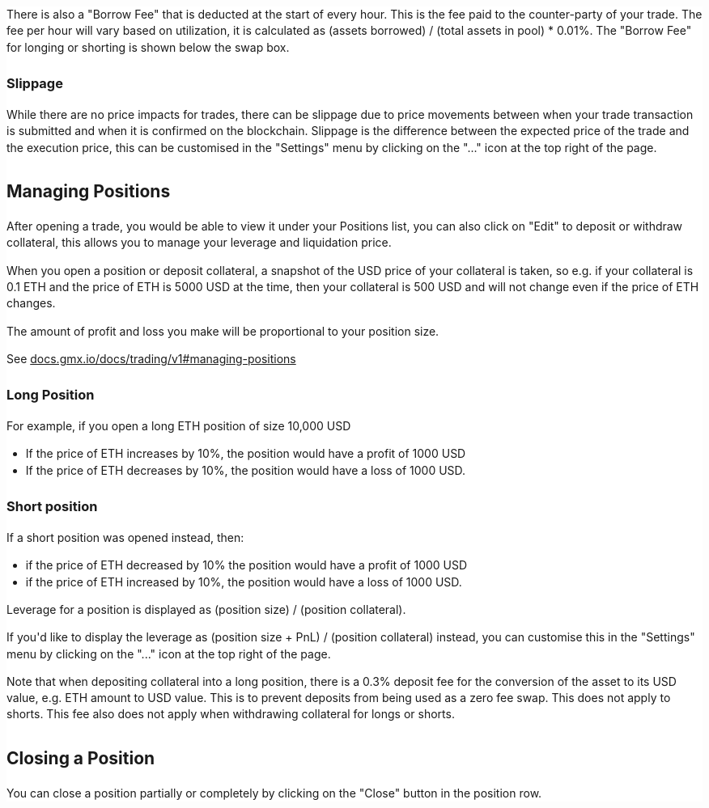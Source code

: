 There is also a "Borrow Fee" that is deducted at the start of every hour. This is the fee paid to the counter-party of your trade. The fee per hour will vary based on utilization, it is calculated as (assets borrowed) / (total assets in pool) * 0.01%. The "Borrow Fee" for longing or shorting is shown below the swap box.

### Slippage

While there are no price impacts for trades, there can be slippage due to price movements between when your trade transaction is submitted and when it is confirmed on the blockchain. Slippage is the difference between the expected price of the trade and the execution price, this can be customised in the "Settings" menu by clicking on the "..." icon at the top right of the page.

## Managing Positions

After opening a trade, you would be able to view it under your Positions list, you can also click on "Edit" to deposit or withdraw collateral, this allows you to manage your leverage and liquidation price.

When you open a position or deposit collateral, a snapshot of the USD price of your collateral is taken, so e.g. if your collateral is 0.1 ETH and the price of ETH is 5000 USD at the time, then your collateral is 500 USD and will not change even if the price of ETH changes.

The amount of profit and loss you make will be proportional to your position size. 

See [docs.gmx.io/docs/trading/v1#managing-positions](https://docs.gmx.io/docs/trading/v1#managing-positions)

### Long Position

For example, if you open a long ETH position of size 10,000 USD

- If the price of ETH increases by 10%, the position would have a profit of 1000 USD
-  If the price of ETH decreases by 10%, the position would have a loss of 1000 USD.

### Short position

If a short position was opened instead, then:

- if the price of ETH decreased by 10% the position would have a profit of 1000 USD
- if the price of ETH increased by 10%, the position would have a loss of 1000 USD.

Leverage for a position is displayed as (position size) / (position collateral). 

If you'd like to display the leverage as (position size + PnL) / (position collateral) instead, you can customise this in the "Settings" menu by clicking on the "..." icon at the top right of the page.

Note that when depositing collateral into a long position, there is a 0.3% deposit fee for the conversion of the asset to its USD value, e.g. ETH amount to USD value. This is to prevent deposits from being used as a zero fee swap. This does not apply to shorts. This fee also does not apply when withdrawing collateral for longs or shorts.

## Closing a Position

You can close a position partially or completely by clicking on the "Close" button in the position row.
